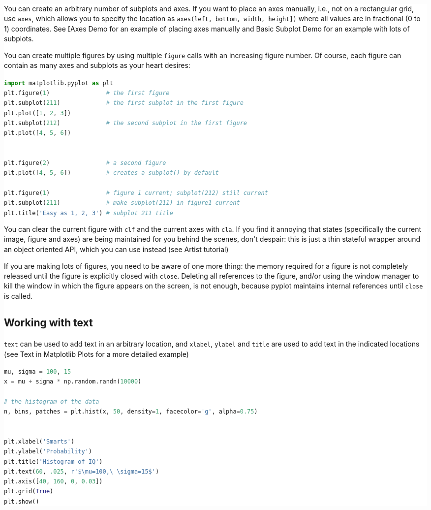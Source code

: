 You can create an arbitrary number of subplots and axes. If you want to place an axes manually, i.e., not on a rectangular grid, use `axes`, which allows you to specify the location as `axes(left, bottom, width, height])` where all values are in fractional (0 to 1) coordinates. See [Axes Demo for an example of placing axes manually and Basic Subplot Demo for an example with lots of subplots.

You can create multiple figures by using multiple `figure` calls with an increasing figure number. Of course, each figure can contain as many axes and subplots as your heart desires:

```python
import matplotlib.pyplot as plt
plt.figure(1)                # the first figure
plt.subplot(211)             # the first subplot in the first figure
plt.plot([1, 2, 3])
plt.subplot(212)             # the second subplot in the first figure
plt.plot([4, 5, 6])


plt.figure(2)                # a second figure
plt.plot([4, 5, 6])          # creates a subplot() by default

plt.figure(1)                # figure 1 current; subplot(212) still current
plt.subplot(211)             # make subplot(211) in figure1 current
plt.title('Easy as 1, 2, 3') # subplot 211 title
```

You can clear the current figure with `clf` and the current axes with `cla`. If you find it annoying that states (specifically the current image, figure and axes) are being maintained for you behind the scenes, don't despair: this is just a thin stateful wrapper around an object oriented API, which you can use instead (see Artist tutorial)

If you are making lots of figures, you need to be aware of one more thing: the memory required for a figure is not completely released until the figure is explicitly closed with `close`. Deleting all references to the figure, and/or using the window manager to kill the window in which the figure appears on the screen, is not enough, because pyplot maintains internal references until `close` is called.

## Working with text

`text` can be used to add text in an arbitrary location, and `xlabel`, `ylabel` and `title` are used to add text in the indicated locations (see Text in Matplotlib Plots for a more detailed example)

```python
mu, sigma = 100, 15
x = mu + sigma * np.random.randn(10000)

# the histogram of the data
n, bins, patches = plt.hist(x, 50, density=1, facecolor='g', alpha=0.75)


plt.xlabel('Smarts')
plt.ylabel('Probability')
plt.title('Histogram of IQ')
plt.text(60, .025, r'$\mu=100,\ \sigma=15$')
plt.axis([40, 160, 0, 0.03])
plt.grid(True)
plt.show()
```
